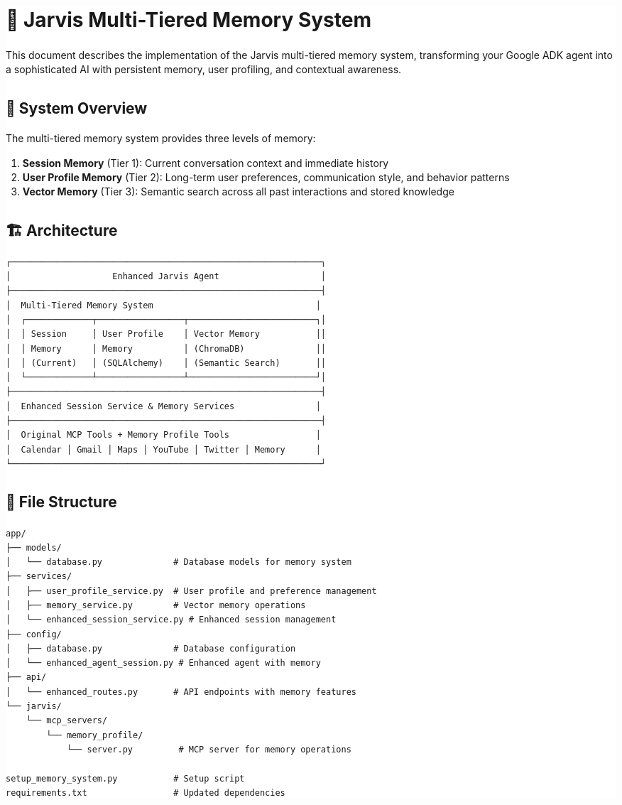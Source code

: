 # 🧠 Jarvis Multi-Tiered Memory System

This document describes the implementation of the Jarvis multi-tiered memory system, transforming your Google ADK agent into a sophisticated AI with persistent memory, user profiling, and contextual awareness.

## 🎯 **System Overview**

The multi-tiered memory system provides three levels of memory:

1. **Session Memory** (Tier 1): Current conversation context and immediate history
2. **User Profile Memory** (Tier 2): Long-term user preferences, communication style, and behavior patterns  
3. **Vector Memory** (Tier 3): Semantic search across all past interactions and stored knowledge

## 🏗️ **Architecture**

```
┌─────────────────────────────────────────────────────────────┐
│                    Enhanced Jarvis Agent                    │
├─────────────────────────────────────────────────────────────┤
│  Multi-Tiered Memory System                                │
│  ┌─────────────┬─────────────────┬─────────────────────────┐│
│  │ Session     │ User Profile    │ Vector Memory           ││
│  │ Memory      │ Memory          │ (ChromaDB)              ││
│  │ (Current)   │ (SQLAlchemy)    │ (Semantic Search)       ││
│  └─────────────┴─────────────────┴─────────────────────────┘│
├─────────────────────────────────────────────────────────────┤
│  Enhanced Session Service & Memory Services                │
├─────────────────────────────────────────────────────────────┤
│  Original MCP Tools + Memory Profile Tools                 │
│  Calendar │ Gmail │ Maps │ YouTube │ Twitter │ Memory      │
└─────────────────────────────────────────────────────────────┘
```

## 📁 **File Structure**

```
app/
├── models/
│   └── database.py              # Database models for memory system
├── services/
│   ├── user_profile_service.py  # User profile and preference management
│   ├── memory_service.py        # Vector memory operations
│   └── enhanced_session_service.py # Enhanced session management
├── config/
│   ├── database.py              # Database configuration
│   └── enhanced_agent_session.py # Enhanced agent with memory
├── api/
│   └── enhanced_routes.py       # API endpoints with memory features
└── jarvis/
    └── mcp_servers/
        └── memory_profile/
            └── server.py         # MCP server for memory operations

setup_memory_system.py           # Setup script
requirements.txt                 # Updated dependencies
```
